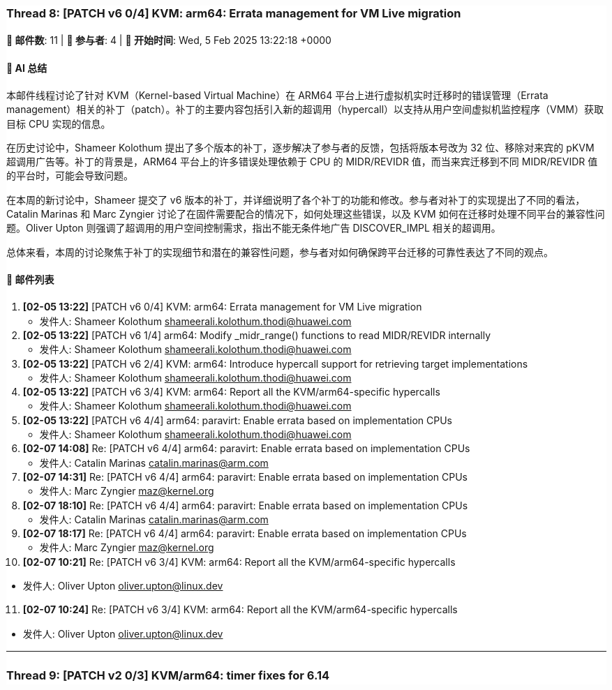 
### Thread 8: [PATCH v6 0/4] KVM: arm64: Errata management for VM Live migration

**📧 邮件数**: 11 | **👥 参与者**: 4 | **📅 开始时间**: Wed, 5 Feb 2025 13:22:18 +0000

#### 🤖 AI 总结

本邮件线程讨论了针对 KVM（Kernel-based Virtual Machine）在 ARM64 平台上进行虚拟机实时迁移时的错误管理（Errata management）相关的补丁（patch）。补丁的主要内容包括引入新的超调用（hypercall）以支持从用户空间虚拟机监控程序（VMM）获取目标 CPU 实现的信息。

在历史讨论中，Shameer Kolothum 提出了多个版本的补丁，逐步解决了参与者的反馈，包括将版本号改为 32 位、移除对来宾的 pKVM 超调用广告等。补丁的背景是，ARM64 平台上的许多错误处理依赖于 CPU 的 MIDR/REVIDR 值，而当来宾迁移到不同 MIDR/REVIDR 值的平台时，可能会导致问题。

在本周的新讨论中，Shameer 提交了 v6 版本的补丁，并详细说明了各个补丁的功能和修改。参与者对补丁的实现提出了不同的看法，Catalin Marinas 和 Marc Zyngier 讨论了在固件需要配合的情况下，如何处理这些错误，以及 KVM 如何在迁移时处理不同平台的兼容性问题。Oliver Upton 则强调了超调用的用户空间控制需求，指出不能无条件地广告 DISCOVER_IMPL 相关的超调用。

总体来看，本周的讨论聚焦于补丁的实现细节和潜在的兼容性问题，参与者对如何确保跨平台迁移的可靠性表达了不同的观点。

#### 📝 邮件列表

1. **[02-05 13:22]** [PATCH v6 0/4] KVM: arm64: Errata management for VM Live migration
   - 发件人: Shameer Kolothum <shameerali.kolothum.thodi@huawei.com>
2. **[02-05 13:22]** [PATCH v6 1/4] arm64: Modify _midr_range() functions to read MIDR/REVIDR internally
   - 发件人: Shameer Kolothum <shameerali.kolothum.thodi@huawei.com>
3. **[02-05 13:22]** [PATCH v6 2/4] KVM: arm64: Introduce hypercall support for retrieving target implementations
   - 发件人: Shameer Kolothum <shameerali.kolothum.thodi@huawei.com>
4. **[02-05 13:22]** [PATCH v6 3/4] KVM: arm64: Report all the KVM/arm64-specific hypercalls
   - 发件人: Shameer Kolothum <shameerali.kolothum.thodi@huawei.com>
5. **[02-05 13:22]** [PATCH v6 4/4] arm64: paravirt: Enable errata based on implementation CPUs
   - 发件人: Shameer Kolothum <shameerali.kolothum.thodi@huawei.com>
6. **[02-07 14:08]** Re: [PATCH v6 4/4] arm64: paravirt: Enable errata based on
 implementation CPUs
   - 发件人: Catalin Marinas <catalin.marinas@arm.com>
7. **[02-07 14:31]** Re: [PATCH v6 4/4] arm64: paravirt: Enable errata based on implementation CPUs
   - 发件人: Marc Zyngier <maz@kernel.org>
8. **[02-07 18:10]** Re: [PATCH v6 4/4] arm64: paravirt: Enable errata based on
 implementation CPUs
   - 发件人: Catalin Marinas <catalin.marinas@arm.com>
9. **[02-07 18:17]** Re: [PATCH v6 4/4] arm64: paravirt: Enable errata based on implementation CPUs
   - 发件人: Marc Zyngier <maz@kernel.org>
10. **[02-07 10:21]** Re: [PATCH v6 3/4] KVM: arm64: Report all the KVM/arm64-specific
 hypercalls
   - 发件人: Oliver Upton <oliver.upton@linux.dev>
11. **[02-07 10:24]** Re: [PATCH v6 3/4] KVM: arm64: Report all the KVM/arm64-specific
 hypercalls
   - 发件人: Oliver Upton <oliver.upton@linux.dev>

---

### Thread 9: [PATCH v2 0/3] KVM/arm64: timer fixes for 6.14
